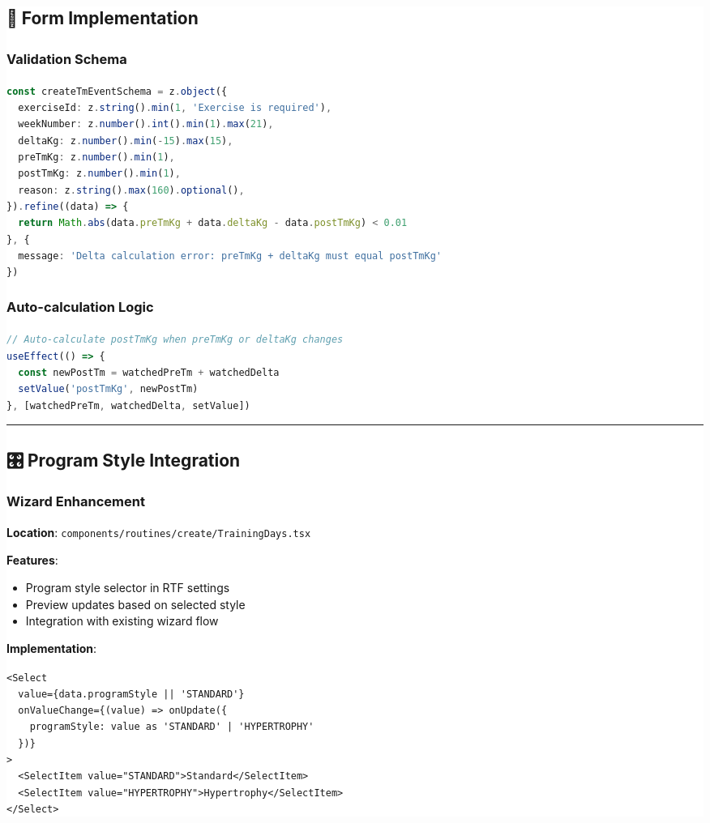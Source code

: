 
## 📝 **Form Implementation**

### **Validation Schema**
```typescript
const createTmEventSchema = z.object({
  exerciseId: z.string().min(1, 'Exercise is required'),
  weekNumber: z.number().int().min(1).max(21),
  deltaKg: z.number().min(-15).max(15),
  preTmKg: z.number().min(1),
  postTmKg: z.number().min(1),
  reason: z.string().max(160).optional(),
}).refine((data) => {
  return Math.abs(data.preTmKg + data.deltaKg - data.postTmKg) < 0.01
}, {
  message: 'Delta calculation error: preTmKg + deltaKg must equal postTmKg'
})
```

### **Auto-calculation Logic**
```typescript
// Auto-calculate postTmKg when preTmKg or deltaKg changes
useEffect(() => {
  const newPostTm = watchedPreTm + watchedDelta
  setValue('postTmKg', newPostTm)
}, [watchedPreTm, watchedDelta, setValue])
```

---

## 🎛️ **Program Style Integration**

### **Wizard Enhancement**
**Location**: `components/routines/create/TrainingDays.tsx`

**Features**:
- Program style selector in RTF settings
- Preview updates based on selected style
- Integration with existing wizard flow

**Implementation**:
```tsx
<Select
  value={data.programStyle || 'STANDARD'}
  onValueChange={(value) => onUpdate({ 
    programStyle: value as 'STANDARD' | 'HYPERTROPHY' 
  })}
>
  <SelectItem value="STANDARD">Standard</SelectItem>
  <SelectItem value="HYPERTROPHY">Hypertrophy</SelectItem>
</Select>
```

